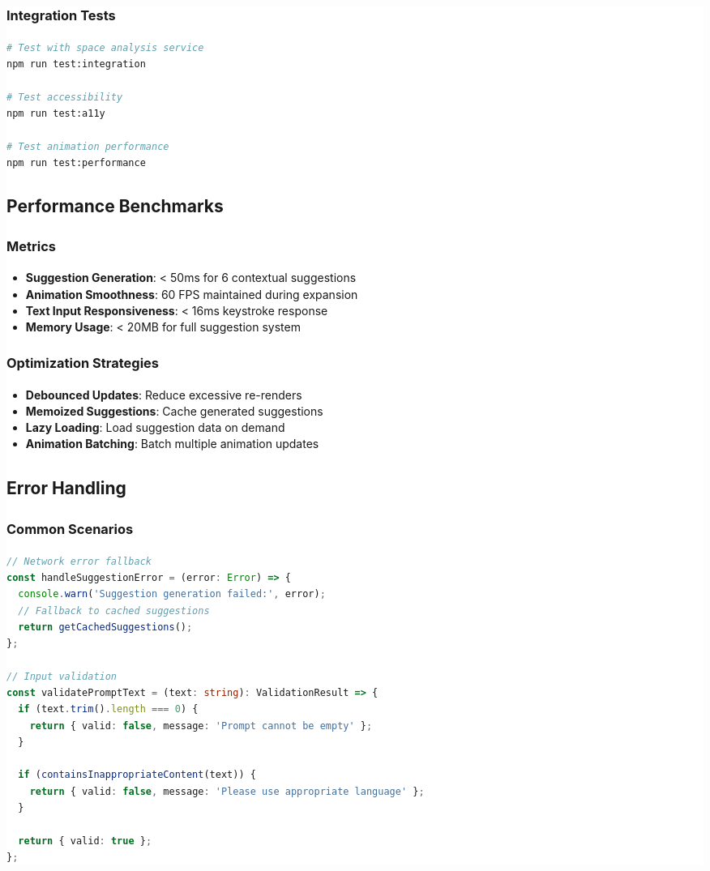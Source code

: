 ```typescript
```

### Integration Tests

```bash
# Test with space analysis service
npm run test:integration

# Test accessibility
npm run test:a11y

# Test animation performance
npm run test:performance
```

## Performance Benchmarks

### Metrics

- **Suggestion Generation**: < 50ms for 6 contextual suggestions
- **Animation Smoothness**: 60 FPS maintained during expansion
- **Text Input Responsiveness**: < 16ms keystroke response
- **Memory Usage**: < 20MB for full suggestion system

### Optimization Strategies

- **Debounced Updates**: Reduce excessive re-renders
- **Memoized Suggestions**: Cache generated suggestions
- **Lazy Loading**: Load suggestion data on demand
- **Animation Batching**: Batch multiple animation updates

## Error Handling

### Common Scenarios

```typescript
// Network error fallback
const handleSuggestionError = (error: Error) => {
  console.warn('Suggestion generation failed:', error);
  // Fallback to cached suggestions
  return getCachedSuggestions();
};

// Input validation
const validatePromptText = (text: string): ValidationResult => {
  if (text.trim().length === 0) {
    return { valid: false, message: 'Prompt cannot be empty' };
  }
  
  if (containsInappropriateContent(text)) {
    return { valid: false, message: 'Please use appropriate language' };
  }
  
  return { valid: true };
};
```
